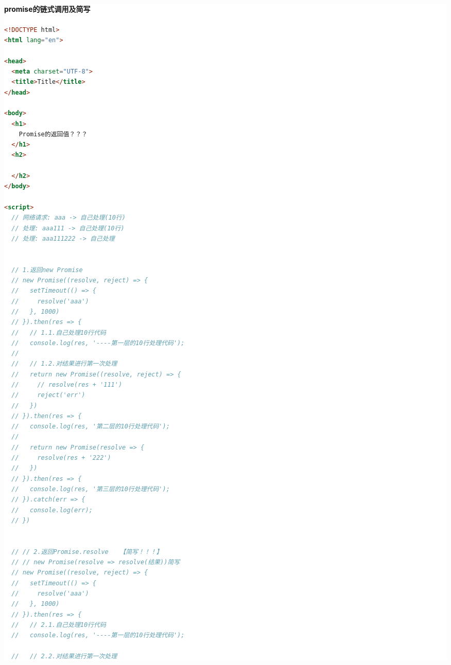 #### promise的链式调用及简写

```html
<!DOCTYPE html>
<html lang="en">

<head>
  <meta charset="UTF-8">
  <title>Title</title>
</head>

<body>
  <h1>
    Promise的返回值？？？
  </h1>
  <h2>

  </h2>
</body>

<script>
  // 网络请求: aaa -> 自己处理(10行)
  // 处理: aaa111 -> 自己处理(10行)
  // 处理: aaa111222 -> 自己处理


  // 1.返回new Promise 
  // new Promise((resolve, reject) => {
  //   setTimeout(() => {
  //     resolve('aaa')
  //   }, 1000)
  // }).then(res => {
  //   // 1.1.自己处理10行代码
  //   console.log(res, '----第一层的10行处理代码');
  //
  //   // 1.2.对结果进行第一次处理
  //   return new Promise((resolve, reject) => {
  //     // resolve(res + '111')
  //     reject('err')
  //   })
  // }).then(res => {
  //   console.log(res, '第二层的10行处理代码');
  //
  //   return new Promise(resolve => {
  //     resolve(res + '222')
  //   })
  // }).then(res => {
  //   console.log(res, '第三层的10行处理代码');
  // }).catch(err => {
  //   console.log(err);
  // })


  // // 2.返回Promise.resolve   【简写！！！】
  // // new Promise(resolve => resolve(结果))简写
  // new Promise((resolve, reject) => {
  //   setTimeout(() => {
  //     resolve('aaa')
  //   }, 1000)
  // }).then(res => {
  //   // 2.1.自己处理10行代码
  //   console.log(res, '----第一层的10行处理代码');

  //   // 2.2.对结果进行第一次处理
```